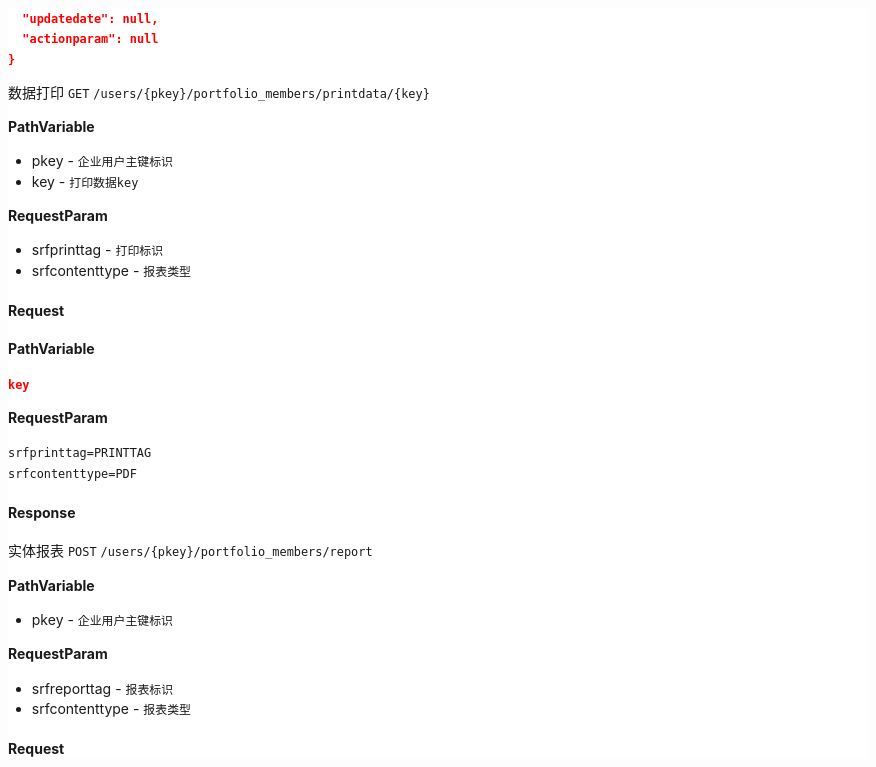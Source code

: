 ```json
  "updatedate": null,
  "actionparam": null
}
```





数据打印 `GET` `/users/{pkey}/portfolio_members/printdata/{key}`

<p class="panel-title"><b>PathVariable</b></p>

* pkey - `企业用户主键标识`
* key - `打印数据key`

<p class="panel-title"><b>RequestParam</b></p>

* srfprinttag - `打印标识`
* srfcontenttype - `报表类型`





#### **Request**

<p class="panel-title"><b>PathVariable</b></p>

```json
key
```

<p class="panel-title"><b>RequestParam</b></p>

```
srfprinttag=PRINTTAG
srfcontenttype=PDF
```

#### **Response**
```file

```





实体报表 `POST` `/users/{pkey}/portfolio_members/report`

<p class="panel-title"><b>PathVariable</b></p>

* pkey - `企业用户主键标识`

<p class="panel-title"><b>RequestParam</b></p>

* srfreporttag - `报表标识`
* srfcontenttype - `报表类型`





#### **Request**
